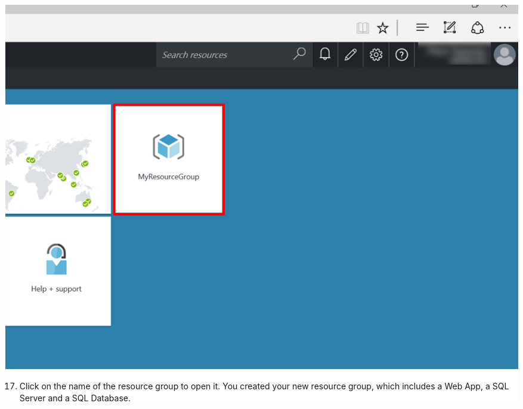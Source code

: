 ![Resource Group added to Dashboard](Images/resource-group-added-to-startboard.png?raw=true)

 17. Click on the name of the resource group to open it. You created your new resource group, which includes a Web App, a SQL Server and a SQL Database.
